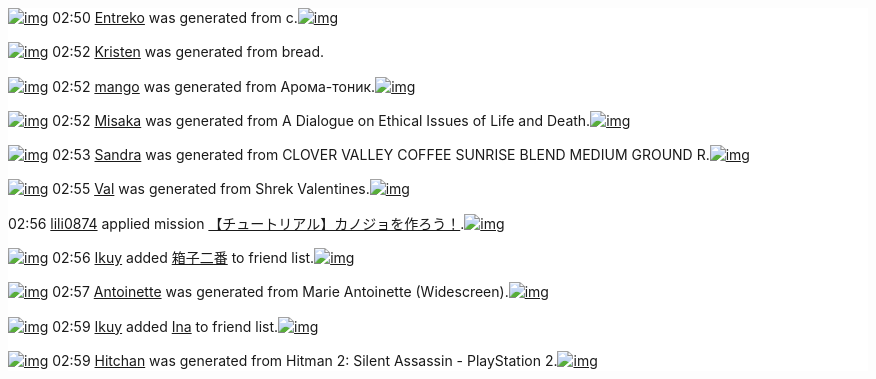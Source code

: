 [![img](http://kacdn01.appspot.com/5406523085815808/c33c.png)](http://www.barcodekanojo.com/kanojo/2677877/Entreko) 02:50 [Entreko](http://www.barcodekanojo.com/kanojo/2677877/Entreko) was generated from c.[![img](http://kacdn04.appspot.com/5214273638760448/04e9.jpg)](http://www.barcodekanojo.com/product_images/barcode/3064854/1315055853/degustation.jpg)

[![img](http://kacdn05.appspot.com/5481931168808960/7f9c.png)](http://www.barcodekanojo.com/kanojo/2677878/Kristen) 02:52 [Kristen](http://www.barcodekanojo.com/kanojo/2677878/Kristen) was generated from bread.

[![img](http://kacdn05.appspot.com/5797732597891072/428b.png)](http://www.barcodekanojo.com/kanojo/2677879/mango) 02:52 [mango](http://www.barcodekanojo.com/kanojo/2677879/mango) was generated from  Арома-тоник.[![img](http://kacdn05.appspot.com/5600893978279936/5a4e.jpg)](http://www.barcodekanojo.com/product_images/barcode/5192121/1386438696/%20%D0%90%D1%80%D0%BE%D0%BC%D0%B0-%D1%82%D0%BE%D0%BD%D0%B8%D0%BA.jpg)

[![img](http://kacdn04.appspot.com/6533949853532160/6d0b.png)](http://www.barcodekanojo.com/kanojo/2677880/Misaka) 02:52 [Misaka](http://www.barcodekanojo.com/kanojo/2677880/Misaka) was generated from A Dialogue on Ethical Issues of Life and Death.[![img](http://img802.imageshack.us/img802/6462/nyz0.jpg)](http://www.barcodekanojo.com/product_images/barcode/5192122/1386438700/A%20Dialogue%20on%20Ethical%20Issues%20of%20Life%20and%20Death.jpg)

[![img](http://kacdn04.appspot.com/6384416272154624/c3f70.png)](http://www.barcodekanojo.com/kanojo/2677881/Sandra) 02:53 [Sandra](http://www.barcodekanojo.com/kanojo/2677881/Sandra) was generated from CLOVER VALLEY COFFEE SUNRISE BLEND MEDIUM GROUND R.[![img](http://kacdn04.appspot.com/4740951599742976/9385.jpg)](http://www.barcodekanojo.com/product_images/barcode/5192123/1386438788/CLOVER%20VALLEY%20COFFEE%20SUNRISE%20BLEND%20MEDIUM%20GROUND%20R.jpg)

[![img](http://kacdn05.appspot.com/6224679995965440/fa6f.png)](http://www.barcodekanojo.com/kanojo/2677882/Val) 02:55 [Val](http://www.barcodekanojo.com/kanojo/2677882/Val) was generated from Shrek Valentines.[![img](http://kacdn02.appspot.com/6267850054434816/1dc7.jpg)](http://www.barcodekanojo.com/product_images/barcode/5192124/1386438874/Shrek%20Valentines.jpg)

02:56 [lili0874](http://www.barcodekanojo.com/user/423974/lili0874) applied mission [【チュートリアル】カノジョを作ろう！](http://www.barcodekanojo.com/kanojo/2677843/pure).[![img](http://kacdn03.appspot.com/4912206709784576/9155.png)](http://www.barcodekanojo.com/kanojo/2677843/pure)

[![img](http://img854.imageshack.us/img854/7343/qd9m.jpg)](http://www.barcodekanojo.com/user/418850/Ikuy) 02:56 [Ikuy](http://www.barcodekanojo.com/user/418850/Ikuy) added [箱子二番](http://www.barcodekanojo.com/kanojo/2400150/%E7%AE%B1%E5%AD%90%E4%BA%8C%E7%95%AA) to friend list.[![img](http://kacdn03.appspot.com/6486996734181376/81661.png)](http://www.barcodekanojo.com/kanojo/2400150/%E7%AE%B1%E5%AD%90%E4%BA%8C%E7%95%AA)

[![img](http://kacdn03.appspot.com/5568870165250048/826f5.png)](http://www.barcodekanojo.com/kanojo/2677883/Antoinette) 02:57 [Antoinette](http://www.barcodekanojo.com/kanojo/2677883/Antoinette) was generated from Marie Antoinette (Widescreen).[![img](http://kacdn01.appspot.com/5169885420191744/3f6e.jpg)](http://www.barcodekanojo.com/product_images/barcode/5192126/1386439019/50x50xMarie,P20Antoinette,P20,P28Widescreen,P29.jpg,qw=88,ah=88.pagespeed.ic.P25TWyy2Lq.jpg)

[![img](http://img802.imageshack.us/img802/5109/j9g4.jpg)](http://www.barcodekanojo.com/user/418850/Ikuy) 02:59 [Ikuy](http://www.barcodekanojo.com/user/418850/Ikuy) added [Ina](http://www.barcodekanojo.com/kanojo/2637924/Ina) to friend list.[![img](http://img853.imageshack.us/img853/7236/60hi.png)](http://www.barcodekanojo.com/kanojo/2637924/Ina)

[![img](http://kacdn01.appspot.com/5942232477597696/92f2.png)](http://www.barcodekanojo.com/kanojo/2677884/Hitchan) 02:59 [Hitchan](http://www.barcodekanojo.com/kanojo/2677884/Hitchan) was generated from Hitman 2:  Silent Assassin - PlayStation 2.[![img](http://kacdn04.appspot.com/5546590559272960/dcf6.jpg)](http://www.barcodekanojo.com/product_images/barcode/5192128/1386439144/50x50xHitman,P202,P3A,P20,P20Silent,P20Assassin,P20-,P20PlayStation,P202.jpg,qw=88,ah=88.pagespeed.ic.3PaSLnMMiA.jpg)
